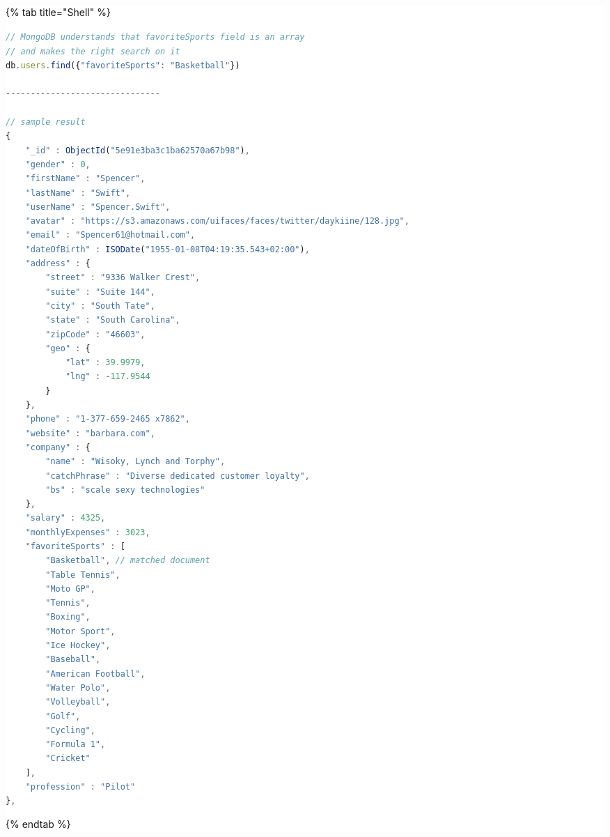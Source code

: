 {% tab title="Shell" %}
```javascript
// MongoDB understands that favoriteSports field is an array
// and makes the right search on it
db.users.find({"favoriteSports": "Basketball"})

-------------------------------

// sample result
{
	"_id" : ObjectId("5e91e3ba3c1ba62570a67b98"),
	"gender" : 0,
	"firstName" : "Spencer",
	"lastName" : "Swift",
	"userName" : "Spencer.Swift",
	"avatar" : "https://s3.amazonaws.com/uifaces/faces/twitter/daykiine/128.jpg",
	"email" : "Spencer61@hotmail.com",
	"dateOfBirth" : ISODate("1955-01-08T04:19:35.543+02:00"),
	"address" : {
		"street" : "9336 Walker Crest",
		"suite" : "Suite 144",
		"city" : "South Tate",
		"state" : "South Carolina",
		"zipCode" : "46603",
		"geo" : {
			"lat" : 39.9979,
			"lng" : -117.9544
		}
	},
	"phone" : "1-377-659-2465 x7862",
	"website" : "barbara.com",
	"company" : {
		"name" : "Wisoky, Lynch and Torphy",
		"catchPhrase" : "Diverse dedicated customer loyalty",
		"bs" : "scale sexy technologies"
	},
	"salary" : 4325,
	"monthlyExpenses" : 3023,
	"favoriteSports" : [
		"Basketball", // matched document
		"Table Tennis",
		"Moto GP",
		"Tennis",
		"Boxing",
		"Motor Sport",
		"Ice Hockey",
		"Baseball",
		"American Football",
		"Water Polo",
		"Volleyball",
		"Golf",
		"Cycling",
		"Formula 1",
		"Cricket"
	],
	"profession" : "Pilot"
},
```
{% endtab %}
